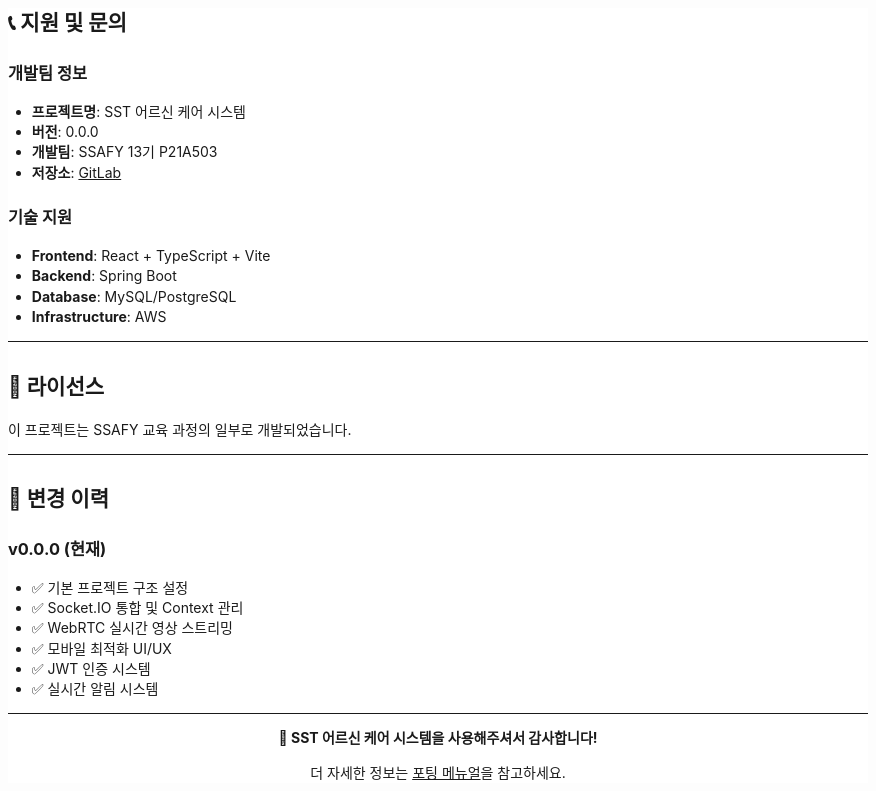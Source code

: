 
## 📞 지원 및 문의

### 개발팀 정보
- **프로젝트명**: SST 어르신 케어 시스템
- **버전**: 0.0.0
- **개발팀**: SSAFY 13기 P21A503
- **저장소**: [GitLab](https://lab.ssafy.com/s13-mobility-smarthome-sub1/S13P21A503)

### 기술 지원
- **Frontend**: React + TypeScript + Vite
- **Backend**: Spring Boot
- **Database**: MySQL/PostgreSQL
- **Infrastructure**: AWS

---

## 📄 라이선스

이 프로젝트는 SSAFY 교육 과정의 일부로 개발되었습니다.

---

## 📝 변경 이력

### v0.0.0 (현재)
- ✅ 기본 프로젝트 구조 설정
- ✅ Socket.IO 통합 및 Context 관리
- ✅ WebRTC 실시간 영상 스트리밍
- ✅ 모바일 최적화 UI/UX
- ✅ JWT 인증 시스템
- ✅ 실시간 알림 시스템

---

<div align="center">

**🎉 SST 어르신 케어 시스템을 사용해주셔서 감사합니다!**

더 자세한 정보는 [포팅 메뉴얼](PORTING_MANUAL.md)을 참고하세요.

</div>